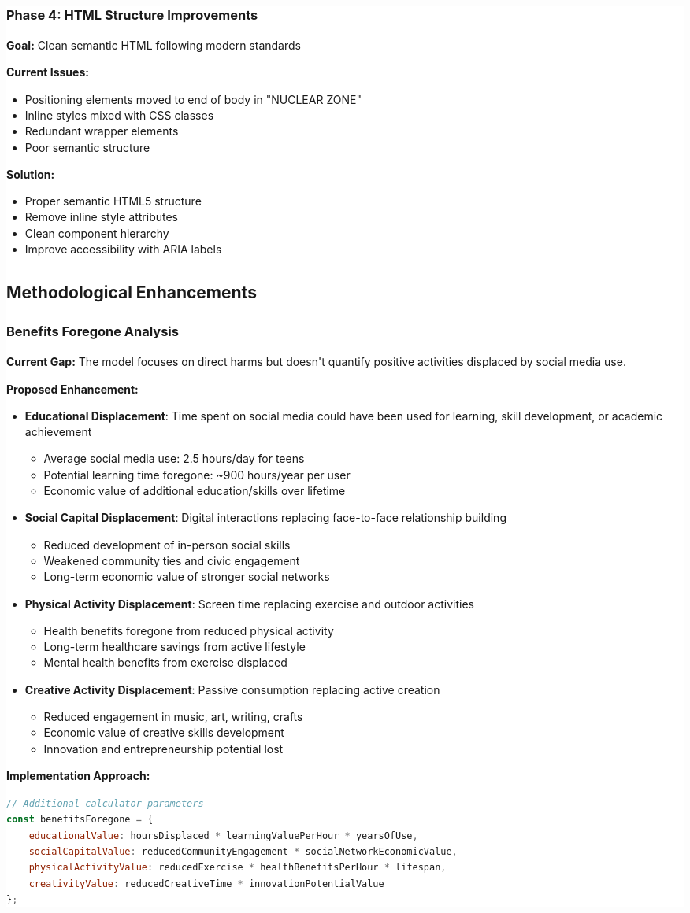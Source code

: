 ### Phase 4: HTML Structure Improvements
**Goal:** Clean semantic HTML following modern standards

**Current Issues:**
- Positioning elements moved to end of body in "NUCLEAR ZONE"
- Inline styles mixed with CSS classes
- Redundant wrapper elements
- Poor semantic structure

**Solution:**
- Proper semantic HTML5 structure
- Remove inline style attributes
- Clean component hierarchy
- Improve accessibility with ARIA labels

## Methodological Enhancements

### Benefits Foregone Analysis
**Current Gap:** The model focuses on direct harms but doesn't quantify positive activities displaced by social media use.

**Proposed Enhancement:**
- **Educational Displacement**: Time spent on social media could have been used for learning, skill development, or academic achievement
  - Average social media use: 2.5 hours/day for teens
  - Potential learning time foregone: ~900 hours/year per user
  - Economic value of additional education/skills over lifetime
  
- **Social Capital Displacement**: Digital interactions replacing face-to-face relationship building
  - Reduced development of in-person social skills
  - Weakened community ties and civic engagement
  - Long-term economic value of stronger social networks
  
- **Physical Activity Displacement**: Screen time replacing exercise and outdoor activities
  - Health benefits foregone from reduced physical activity
  - Long-term healthcare savings from active lifestyle
  - Mental health benefits from exercise displaced
  
- **Creative Activity Displacement**: Passive consumption replacing active creation
  - Reduced engagement in music, art, writing, crafts
  - Economic value of creative skills development
  - Innovation and entrepreneurship potential lost

**Implementation Approach:**
```javascript
// Additional calculator parameters
const benefitsForegone = {
    educationalValue: hoursDisplaced * learningValuePerHour * yearsOfUse,
    socialCapitalValue: reducedCommunityEngagement * socialNetworkEconomicValue,
    physicalActivityValue: reducedExercise * healthBenefitsPerHour * lifespan,
    creativityValue: reducedCreativeTime * innovationPotentialValue
};
```
